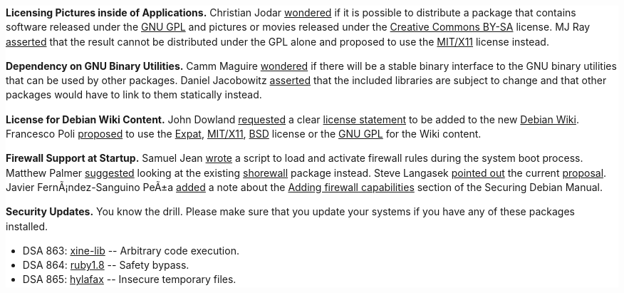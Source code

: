 
**Licensing Pictures inside of Applications.** Christian Jodar
[wondered](https://lists.debian.org/debian-legal/2005/09/msg00558.html) if it is possible to distribute a package that contains software
released under the [GNU GPL](https://www.gnu.org/copyleft/gpl.html)
and pictures or movies released under the [Creative Commons
BY-SA](http://creativecommons.org/licenses/by-sa/2.0/) license. MJ Ray [asserted](https://lists.debian.org/debian-legal/2005/09/msg00559.html)
that the result cannot be distributed under the GPL alone and proposed to use
the [MIT/X11](http://www.x.org/Downloads_terms.html) license
instead.


**Dependency on GNU Binary Utilities.** Camm Maguire [wondered](https://lists.debian.org/debian-devel/2005/09/msg00928.html)
if there will be a stable binary interface to the GNU binary utilities that
can be used by other packages. Daniel Jacobowitz [asserted](https://lists.debian.org/debian-devel/2005/09/msg00927.html)
that the included libraries are subject to change and that other packages
would have to link to them statically instead.


**License for Debian Wiki Content.** John Dowland [requested](https://lists.debian.org/debian-legal/2005/09/msg00565.html)
a clear [license
statement](https://wiki.debian.org/DebianWiki/LicencingTerms) to be added to the new [Debian
Wiki](https://wiki.debian.org/). Francesco Poli [proposed](https://lists.debian.org/debian-legal/2005/10/msg00001.html)
to use the [Expat](http://www.jclark.com/xml/copying.txt), [MIT/X11](http://www.x.org/Downloads_terms.html), [BSD](https://www.gnu.org/licenses/info/BSD_2Clause.html) license or
the [GNU GPL](http://www.fsf.org/licensing/licenses/gpl.txt) for
the Wiki content.


**Firewall Support at Startup.** Samuel Jean [wrote](https://lists.debian.org/debian-devel/2005/09/msg00952.html) a
script to load and activate firewall rules during the system boot process.
Matthew Palmer [suggested](https://lists.debian.org/debian-devel/2005/09/msg00959.html)
looking at the existing [shorewall](https://packages.debian.org/shorewall) package instead. Steve Langasek [pointed
out](https://lists.debian.org/debian-devel/2005/09/msg00970.html) the current [proposal](https://wiki.debian.org/FirewallByDefault). Javier FernÃ¡ndez-Sanguino PeÃ±a [added](https://lists.debian.org/debian-devel/2005/09/msg00999.html)
a note about the [Adding firewall capabilities](https://www.debian.org/doc/manuals/securing-debian-howto/ch-sec-services#s-firewall-setup) section of the Securing Debian Manual.


**Security Updates.** You know the drill. Please make sure
that you update your systems if you have any of these packages installed.


* DSA 863: [xine-lib](https://www.debian.org/security/2005/dsa-863) --
 Arbitrary code execution.
* DSA 864: [ruby1.8](https://www.debian.org/security/2005/dsa-864) --
 Safety bypass.
* DSA 865: [hylafax](https://www.debian.org/security/2005/dsa-865) --
 Insecure temporary files.
